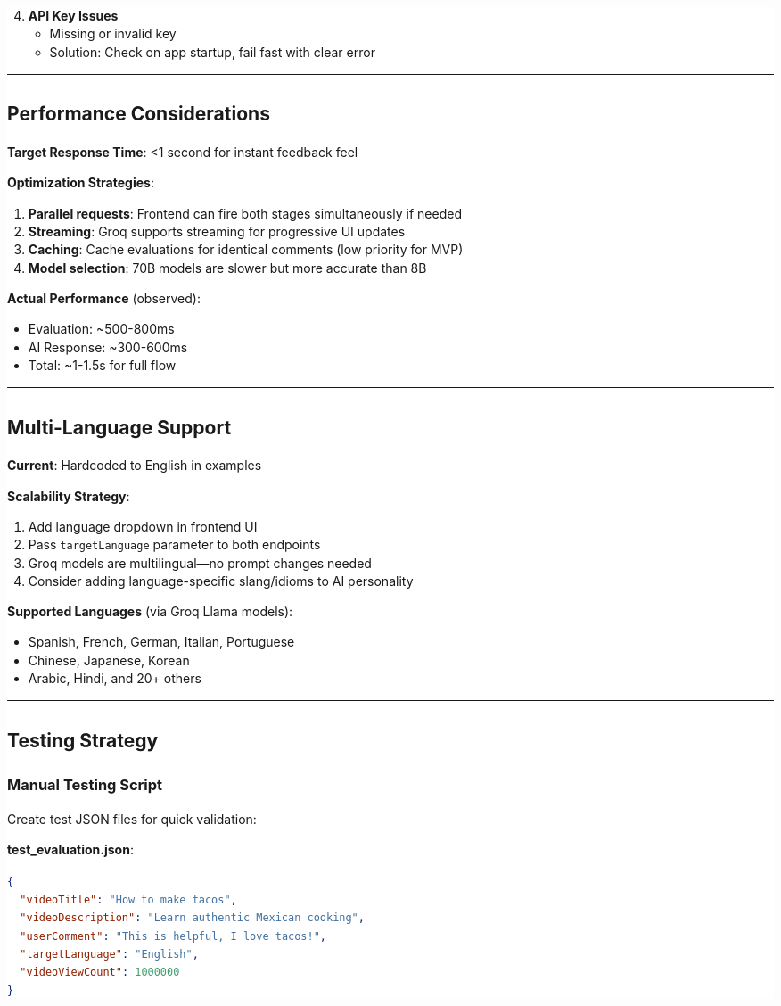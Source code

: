 4. **API Key Issues**
   - Missing or invalid key
   - Solution: Check on app startup, fail fast with clear error

---

## Performance Considerations

**Target Response Time**: <1 second for instant feedback feel

**Optimization Strategies**:
1. **Parallel requests**: Frontend can fire both stages simultaneously if needed
2. **Streaming**: Groq supports streaming for progressive UI updates
3. **Caching**: Cache evaluations for identical comments (low priority for MVP)
4. **Model selection**: 70B models are slower but more accurate than 8B

**Actual Performance** (observed):
- Evaluation: ~500-800ms
- AI Response: ~300-600ms
- Total: ~1-1.5s for full flow

---

## Multi-Language Support

**Current**: Hardcoded to English in examples

**Scalability Strategy**:
1. Add language dropdown in frontend UI
2. Pass `targetLanguage` parameter to both endpoints
3. Groq models are multilingual—no prompt changes needed
4. Consider adding language-specific slang/idioms to AI personality

**Supported Languages** (via Groq Llama models):
- Spanish, French, German, Italian, Portuguese
- Chinese, Japanese, Korean
- Arabic, Hindi, and 20+ others

---

## Testing Strategy

### Manual Testing Script

Create test JSON files for quick validation:

**test_evaluation.json**:
```json
{
  "videoTitle": "How to make tacos",
  "videoDescription": "Learn authentic Mexican cooking",
  "userComment": "This is helpful, I love tacos!",
  "targetLanguage": "English",
  "videoViewCount": 1000000
}
```
